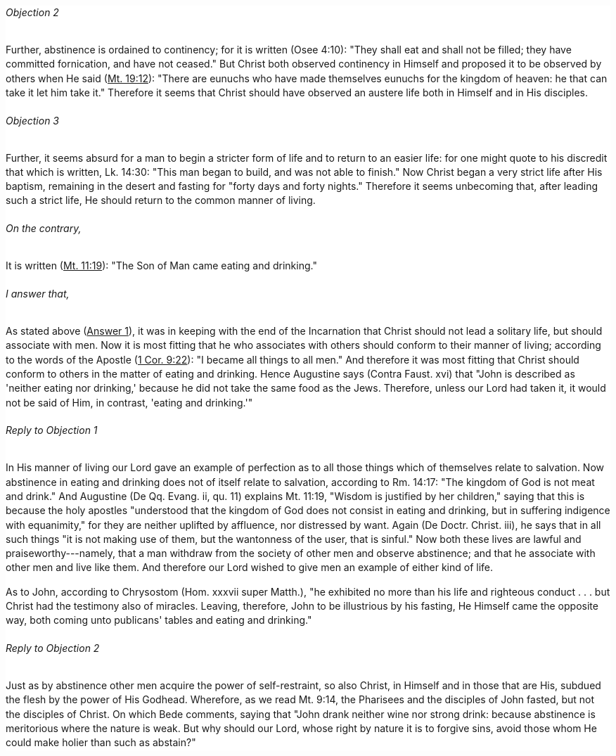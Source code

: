 ###### Objection 2
Further, abstinence is ordained to continency; for it is written (Osee 4:10): "They shall eat and shall not be filled; they have committed fornication, and have not ceased." But Christ both observed continency in Himself and proposed it to be observed by others when He said ([Mt. 19:12](http://bible.gospelcom.net/bible?Mt++19:12)): "There are eunuchs who have made themselves eunuchs for the kingdom of heaven: he that can take it let him take it." Therefore it seems that Christ should have observed an austere life both in Himself and in His disciples.  

###### Objection 3
Further, it seems absurd for a man to begin a stricter form of life and to return to an easier life: for one might quote to his discredit that which is written, Lk. 14:30: "This man began to build, and was not able to finish." Now Christ began a very strict life after His baptism, remaining in the desert and fasting for "forty days and forty nights." Therefore it seems unbecoming that, after leading such a strict life, He should return to the common manner of living.  

###### On the contrary,
It is written ([Mt. 11:19](http://bible.gospelcom.net/bible?Mt++11:19)): "The Son of Man came eating and drinking."  

###### I answer that,
As stated above ([Answer 1](#1.%20Whether%20Christ%20should%20have%20associated%20with%20men,%20or%20led%20a%20solitary%20life?%20)), it was in keeping with the end of the Incarnation that Christ should not lead a solitary life, but should associate with men. Now it is most fitting that he who associates with others should conform to their manner of living; according to the words of the Apostle ([1 Cor. 9:22](http://bible.gospelcom.net/bible?1+Cor++9:22)): "I became all things to all men." And therefore it was most fitting that Christ should conform to others in the matter of eating and drinking. Hence Augustine says (Contra Faust. xvi) that "John is described as 'neither eating nor drinking,' because he did not take the same food as the Jews. Therefore, unless our Lord had taken it, it would not be said of Him, in contrast, 'eating and drinking.'"  

###### Reply to Objection 1
In His manner of living our Lord gave an example of perfection as to all those things which of themselves relate to salvation. Now abstinence in eating and drinking does not of itself relate to salvation, according to Rm. 14:17: "The kingdom of God is not meat and drink." And Augustine (De Qq. Evang. ii, qu. 11) explains Mt. 11:19, "Wisdom is justified by her children," saying that this is because the holy apostles "understood that the kingdom of God does not consist in eating and drinking, but in suffering indigence with equanimity," for they are neither uplifted by affluence, nor distressed by want. Again (De Doctr. Christ. iii), he says that in all such things "it is not making use of them, but the wantonness of the user, that is sinful." Now both these lives are lawful and praiseworthy---namely, that a man withdraw from the society of other men and observe abstinence; and that he associate with other men and live like them. And therefore our Lord wished to give men an example of either kind of life.  

As to John, according to Chrysostom (Hom. xxxvii super Matth.), "he exhibited no more than his life and righteous conduct . . . but Christ had the testimony also of miracles. Leaving, therefore, John to be illustrious by his fasting, He Himself came the opposite way, both coming unto publicans' tables and eating and drinking."  

###### Reply to Objection 2
Just as by abstinence other men acquire the power of self-restraint, so also Christ, in Himself and in those that are His, subdued the flesh by the power of His Godhead. Wherefore, as we read Mt. 9:14, the Pharisees and the disciples of John fasted, but not the disciples of Christ. On which Bede comments, saying that "John drank neither wine nor strong drink: because abstinence is meritorious where the nature is weak. But why should our Lord, whose right by nature it is to forgive sins, avoid those whom He could make holier than such as abstain?"  
